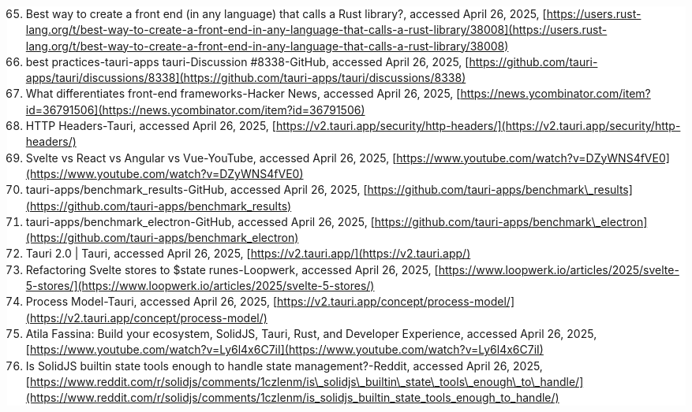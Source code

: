 65. Best way to create a front end (in any language) that calls a Rust library?, accessed April 26, 2025, [https://users.rust-lang.org/t/best-way-to-create-a-front-end-in-any-language-that-calls-a-rust-library/38008](https://users.rust-lang.org/t/best-way-to-create-a-front-end-in-any-language-that-calls-a-rust-library/38008)  
66. best practices-tauri-apps tauri-Discussion \#8338-GitHub, accessed April 26, 2025, [https://github.com/tauri-apps/tauri/discussions/8338](https://github.com/tauri-apps/tauri/discussions/8338)  
67. What differentiates front-end frameworks-Hacker News, accessed April 26, 2025, [https://news.ycombinator.com/item?id=36791506](https://news.ycombinator.com/item?id=36791506)  
68. HTTP Headers-Tauri, accessed April 26, 2025, [https://v2.tauri.app/security/http-headers/](https://v2.tauri.app/security/http-headers/)  
69. Svelte vs React vs Angular vs Vue-YouTube, accessed April 26, 2025, [https://www.youtube.com/watch?v=DZyWNS4fVE0](https://www.youtube.com/watch?v=DZyWNS4fVE0)  
70. tauri-apps/benchmark\_results-GitHub, accessed April 26, 2025, [https://github.com/tauri-apps/benchmark\_results](https://github.com/tauri-apps/benchmark_results)  
71. tauri-apps/benchmark\_electron-GitHub, accessed April 26, 2025, [https://github.com/tauri-apps/benchmark\_electron](https://github.com/tauri-apps/benchmark_electron)  
72. Tauri 2.0 | Tauri, accessed April 26, 2025, [https://v2.tauri.app/](https://v2.tauri.app/)  
73. Refactoring Svelte stores to $state runes-Loopwerk, accessed April 26, 2025, [https://www.loopwerk.io/articles/2025/svelte-5-stores/](https://www.loopwerk.io/articles/2025/svelte-5-stores/)  
74. Process Model-Tauri, accessed April 26, 2025, [https://v2.tauri.app/concept/process-model/](https://v2.tauri.app/concept/process-model/)  
75. Atila Fassina: Build your ecosystem, SolidJS, Tauri, Rust, and Developer Experience, accessed April 26, 2025, [https://www.youtube.com/watch?v=Ly6l4x6C7iI](https://www.youtube.com/watch?v=Ly6l4x6C7iI)  
76. Is SolidJS builtin state tools enough to handle state management?-Reddit, accessed April 26, 2025, [https://www.reddit.com/r/solidjs/comments/1czlenm/is\_solidjs\_builtin\_state\_tools\_enough\_to\_handle/](https://www.reddit.com/r/solidjs/comments/1czlenm/is_solidjs_builtin_state_tools_enough_to_handle/)